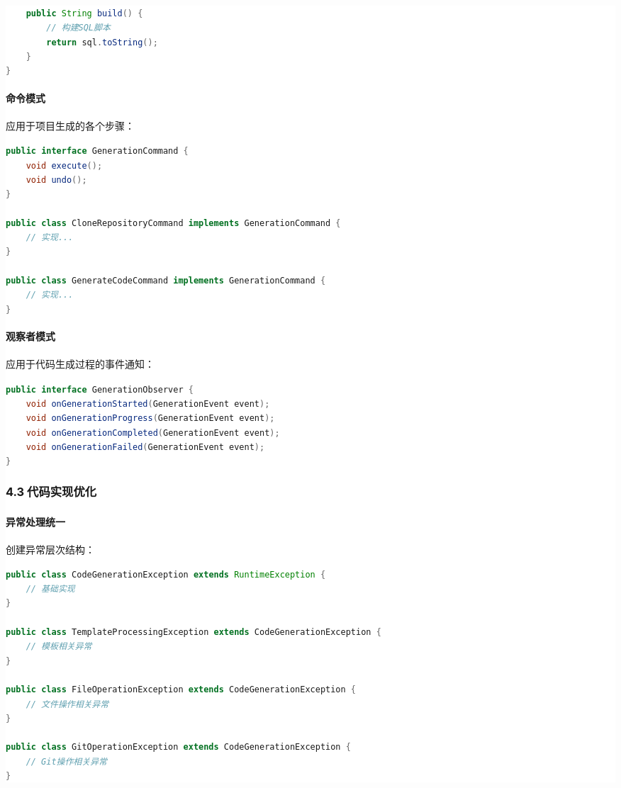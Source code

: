 ```java
    public String build() {
        // 构建SQL脚本
        return sql.toString();
    }
}
```

#### 命令模式

应用于项目生成的各个步骤：

```java
public interface GenerationCommand {
    void execute();
    void undo();
}

public class CloneRepositoryCommand implements GenerationCommand {
    // 实现...
}

public class GenerateCodeCommand implements GenerationCommand {
    // 实现...
}
```

#### 观察者模式

应用于代码生成过程的事件通知：

```java
public interface GenerationObserver {
    void onGenerationStarted(GenerationEvent event);
    void onGenerationProgress(GenerationEvent event);
    void onGenerationCompleted(GenerationEvent event);
    void onGenerationFailed(GenerationEvent event);
}
```

### 4.3 代码实现优化

#### 异常处理统一

创建异常层次结构：

```java
public class CodeGenerationException extends RuntimeException {
    // 基础实现
}

public class TemplateProcessingException extends CodeGenerationException {
    // 模板相关异常
}

public class FileOperationException extends CodeGenerationException {
    // 文件操作相关异常
}

public class GitOperationException extends CodeGenerationException {
    // Git操作相关异常
}
```
